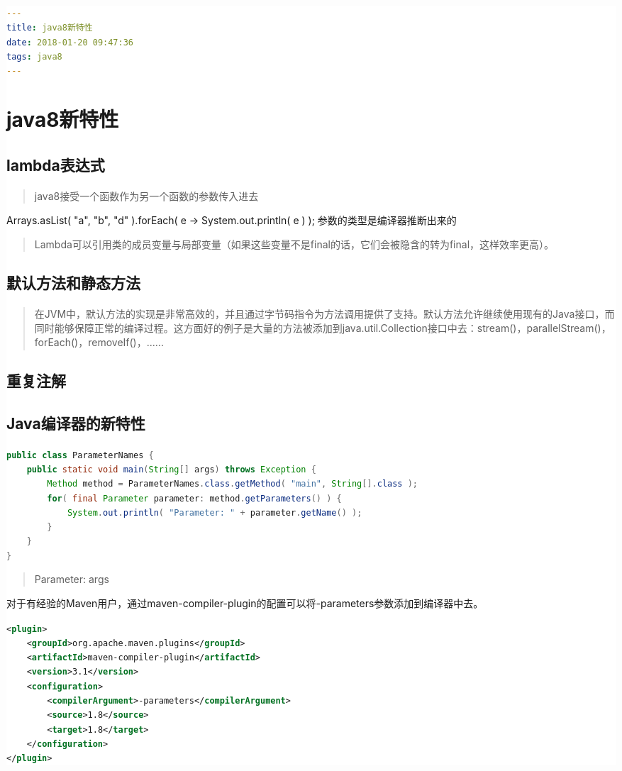 ```yaml
---
title: java8新特性
date: 2018-01-20 09:47:36
tags: java8
---
```


# java8新特性

## lambda表达式

> java8接受一个函数作为另一个函数的参数传入进去

Arrays.asList( "a", "b", "d" ).forEach( e -> System.out.println( e ) ); 参数的类型是编译器推断出来的

> Lambda可以引用类的成员变量与局部变量（如果这些变量不是final的话，它们会被隐含的转为final，这样效率更高）。

## 默认方法和静态方法

> 在JVM中，默认方法的实现是非常高效的，并且通过字节码指令为方法调用提供了支持。默认方法允许继续使用现有的Java接口，而同时能够保障正常的编译过程。这方面好的例子是大量的方法被添加到java.util.Collection接口中去：stream()，parallelStream()，forEach()，removeIf()，......

## 重复注解

## Java编译器的新特性

```java
public class ParameterNames {
    public static void main(String[] args) throws Exception {
        Method method = ParameterNames.class.getMethod( "main", String[].class );
        for( final Parameter parameter: method.getParameters() ) {
            System.out.println( "Parameter: " + parameter.getName() );
        }
    }
}
```

> Parameter: args

对于有经验的Maven用户，通过maven-compiler-plugin的配置可以将-parameters参数添加到编译器中去。

```xml
<plugin>
    <groupId>org.apache.maven.plugins</groupId>
    <artifactId>maven-compiler-plugin</artifactId>
    <version>3.1</version>
    <configuration>
        <compilerArgument>-parameters</compilerArgument>
        <source>1.8</source>
        <target>1.8</target>
    </configuration>
</plugin>
```
